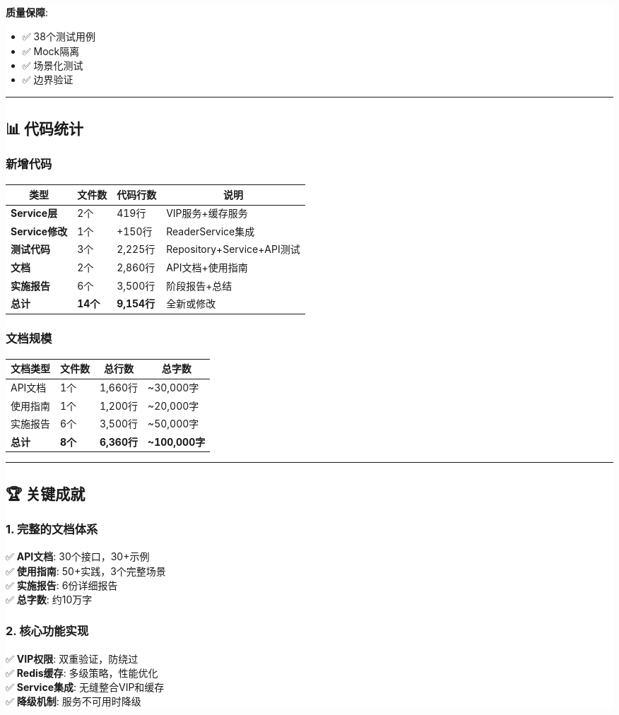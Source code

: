 **质量保障**:
- ✅ 38个测试用例
- ✅ Mock隔离
- ✅ 场景化测试
- ✅ 边界验证

---

## 📊 代码统计

### 新增代码

| 类型 | 文件数 | 代码行数 | 说明 |
|-----|--------|---------|------|
| **Service层** | 2个 | 419行 | VIP服务+缓存服务 |
| **Service修改** | 1个 | +150行 | ReaderService集成 |
| **测试代码** | 3个 | 2,225行 | Repository+Service+API测试 |
| **文档** | 2个 | 2,860行 | API文档+使用指南 |
| **实施报告** | 6个 | 3,500行 | 阶段报告+总结 |
| **总计** | **14个** | **9,154行** | 全新或修改 |

### 文档规模

| 文档类型 | 文件数 | 总行数 | 总字数 |
|---------|--------|--------|--------|
| API文档 | 1个 | 1,660行 | ~30,000字 |
| 使用指南 | 1个 | 1,200行 | ~20,000字 |
| 实施报告 | 6个 | 3,500行 | ~50,000字 |
| **总计** | **8个** | **6,360行** | **~100,000字** |

---

## 🏆 关键成就

### 1. 完整的文档体系

✅ **API文档**: 30个接口，30+示例  
✅ **使用指南**: 50+实践，3个完整场景  
✅ **实施报告**: 6份详细报告  
✅ **总字数**: 约10万字

### 2. 核心功能实现

✅ **VIP权限**: 双重验证，防绕过  
✅ **Redis缓存**: 多级策略，性能优化  
✅ **Service集成**: 无缝整合VIP和缓存  
✅ **降级机制**: 服务不可用时降级
